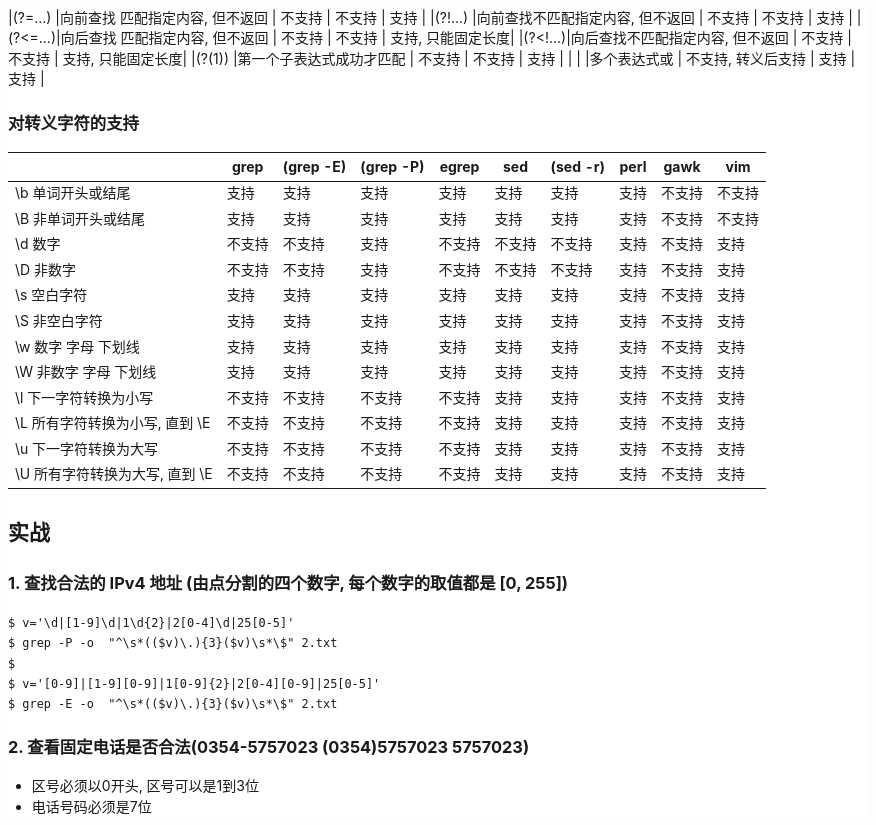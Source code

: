 |(?=...) |向前查找  匹配指定内容, 但不返回  |   不支持             | 不支持   |    支持              |
|(?!...) |向前查找不匹配指定内容, 但不返回  |   不支持             | 不支持   |    支持              |
|(?<=...)|向后查找  匹配指定内容, 但不返回  |   不支持             | 不支持   |    支持, 只能固定长度|
|(?<!...)|向后查找不匹配指定内容, 但不返回  |   不支持             | 不支持   |    支持, 只能固定长度|
|(?(1))  |第一个子表达式成功才匹配          |   不支持             | 不支持   |    支持              |
| \|     |多个表达式或                      |   不支持, 转义后支持 |   支持   |    支持              |


### 对转义字符的支持
|                                |   grep|(grep -E)|(grep -P)| egrep |  sed  |(sed -r) |perl|  gawk|  vim |
|--------------------------------|-------|---------|---------|-------|-------|---------|----|------|------|
| \b   单词开头或结尾            |   支持|  支持   |  支持   |  支持 |  支持 |  支持   |支持|不支持|不支持|
| \B 非单词开头或结尾            |   支持|  支持   |  支持   |  支持 |  支持 |  支持   |支持|不支持|不支持|
| \d   数字                      | 不支持|不支持   |  支持   |不支持 |不支持 |不支持   |支持|不支持|  支持|
| \D 非数字                      | 不支持|不支持   |  支持   |不支持 |不支持 |不支持   |支持|不支持|  支持|
| \s   空白字符                  |   支持|  支持   |  支持   |  支持 |  支持 |  支持   |支持|不支持|  支持|
| \S 非空白字符                  |   支持|  支持   |  支持   |  支持 |  支持 |  支持   |支持|不支持|  支持|
| \w   数字 字母 下划线          |   支持|  支持   |  支持   |  支持 |  支持 |  支持   |支持|不支持|  支持|
| \W 非数字 字母 下划线          |   支持|  支持   |  支持   |  支持 |  支持 |  支持   |支持|不支持|  支持|
| \l 下一字符转换为小写          | 不支持|不支持   |不支持   |不支持 |  支持 |  支持   |支持|不支持|  支持|
| \L 所有字符转换为小写, 直到 \E | 不支持|不支持   |不支持   |不支持 |  支持 |  支持   |支持|不支持|  支持|
| \u 下一字符转换为大写          | 不支持|不支持   |不支持   |不支持 |  支持 |  支持   |支持|不支持|  支持|
| \U 所有字符转换为大写, 直到 \E | 不支持|不支持   |不支持   |不支持 |  支持 |  支持   |支持|不支持|  支持|

## 实战
### 1. 查找合法的 IPv4 地址 (由点分割的四个数字, 每个数字的取值都是 [0, 255])
```
$ v='\d|[1-9]\d|1\d{2}|2[0-4]\d|25[0-5]'
$ grep -P -o  "^\s*(($v)\.){3}($v)\s*\$" 2.txt
$
$ v='[0-9]|[1-9][0-9]|1[0-9]{2}|2[0-4][0-9]|25[0-5]'
$ grep -E -o  "^\s*(($v)\.){3}($v)\s*\$" 2.txt
```

### 2. 查看固定电话是否合法(0354-5757023 (0354)5757023 5757023)
* 区号必须以0开头, 区号可以是1到3位
* 电话号码必须是7位
